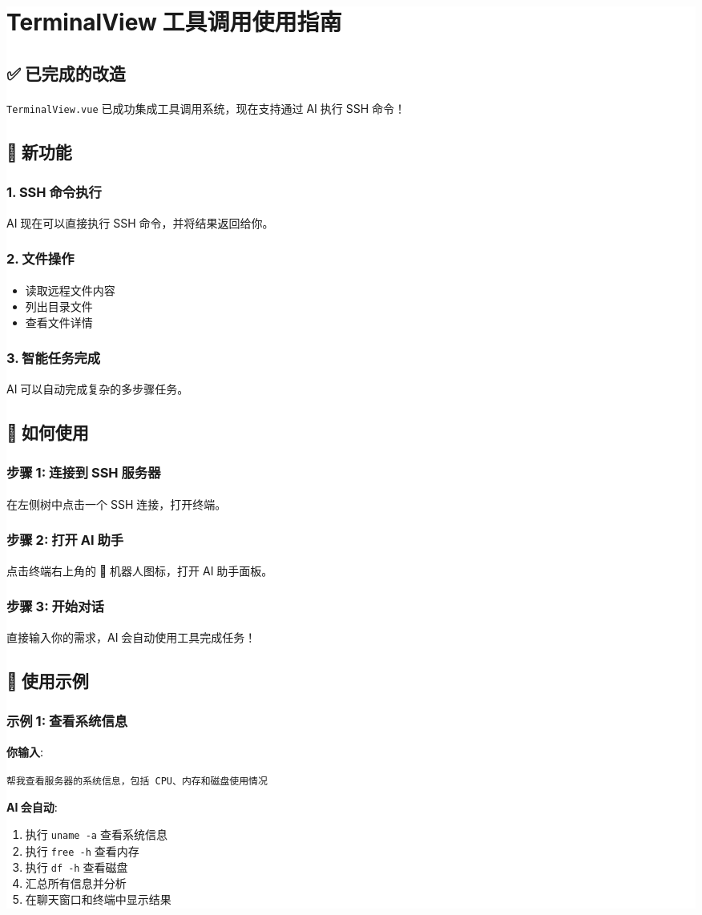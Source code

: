 # TerminalView 工具调用使用指南

## ✅ 已完成的改造

`TerminalView.vue` 已成功集成工具调用系统，现在支持通过 AI 执行 SSH 命令！

## 🎯 新功能

### 1. SSH 命令执行
AI 现在可以直接执行 SSH 命令，并将结果返回给你。

### 2. 文件操作
- 读取远程文件内容
- 列出目录文件
- 查看文件详情

### 3. 智能任务完成
AI 可以自动完成复杂的多步骤任务。

## 🚀 如何使用

### 步骤 1: 连接到 SSH 服务器

在左侧树中点击一个 SSH 连接，打开终端。

### 步骤 2: 打开 AI 助手

点击终端右上角的 🤖 机器人图标，打开 AI 助手面板。

### 步骤 3: 开始对话

直接输入你的需求，AI 会自动使用工具完成任务！

## 💬 使用示例

### 示例 1: 查看系统信息

**你输入**:
```
帮我查看服务器的系统信息，包括 CPU、内存和磁盘使用情况
```

**AI 会自动**:
1. 执行 `uname -a` 查看系统信息
2. 执行 `free -h` 查看内存
3. 执行 `df -h` 查看磁盘
4. 汇总所有信息并分析
5. 在聊天窗口和终端中显示结果
